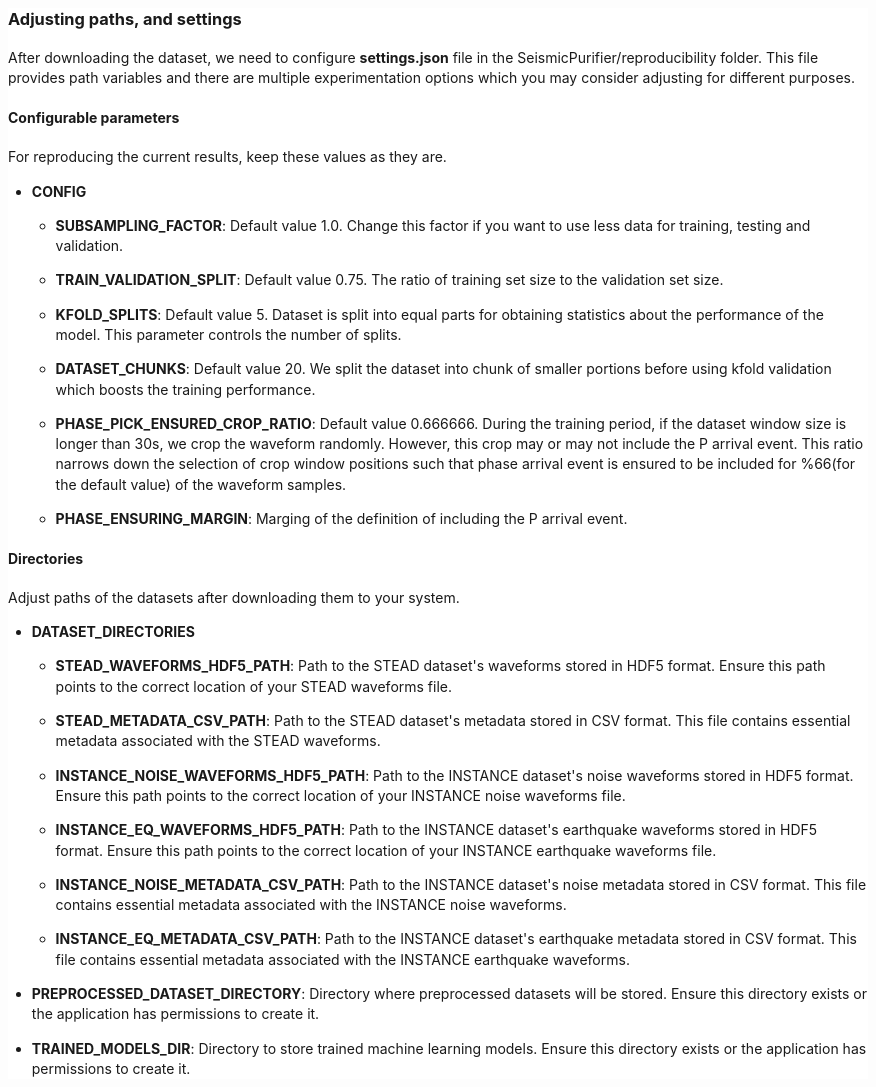 ### Adjusting paths, and settings
After downloading the dataset, we need to configure **settings.json** file in the SeismicPurifier/reproducibility folder. 
This file provides path variables and there are multiple experimentation options which you may consider adjusting for different purposes. 

#### Configurable parameters
For reproducing the current results, keep these values as they are.
   - **CONFIG**
      - **SUBSAMPLING_FACTOR**: Default value 1.0. Change this factor if you want to use less data for training, testing and validation.

      - **TRAIN_VALIDATION_SPLIT**: Default value 0.75. The ratio of training set size to the validation set size.

      - **KFOLD_SPLITS**: Default value 5. Dataset is split into equal parts for obtaining statistics about the performance of the model. This parameter controls the number of splits.

      - **DATASET_CHUNKS**: Default value 20. We split the dataset into chunk of smaller portions before using kfold validation which boosts the training performance.

      - **PHASE_PICK_ENSURED_CROP_RATIO**: Default value 0.666666. During the training period, if the dataset window size is longer than 30s, we crop the waveform randomly. However, this crop may or may not include the P arrival event. This ratio narrows down the selection of crop window positions such that phase arrival event is ensured to be included for %66(for the default value) of the waveform samples.

      - **PHASE_ENSURING_MARGIN**: Marging of the definition of including the P arrival event. 

#### Directories
Adjust paths of the datasets after downloading them to your system.
   - **DATASET_DIRECTORIES**
      - **STEAD_WAVEFORMS_HDF5_PATH**: Path to the STEAD dataset's waveforms stored in HDF5 format. Ensure this path points to the correct location of your STEAD waveforms file.

      - **STEAD_METADATA_CSV_PATH**: Path to the STEAD dataset's metadata stored in CSV format. This file contains essential metadata associated with the STEAD waveforms.
      
      - **INSTANCE_NOISE_WAVEFORMS_HDF5_PATH**: Path to the INSTANCE dataset's noise waveforms stored in HDF5 format. Ensure this path points to the correct location of your INSTANCE noise waveforms file.

      - **INSTANCE_EQ_WAVEFORMS_HDF5_PATH**: Path to the INSTANCE dataset's earthquake waveforms stored in HDF5 format. Ensure this path points to the correct location of your INSTANCE earthquake waveforms file.

      - **INSTANCE_NOISE_METADATA_CSV_PATH**: Path to the INSTANCE dataset's noise metadata stored in CSV format. This file contains essential metadata associated with the INSTANCE noise waveforms.

      - **INSTANCE_EQ_METADATA_CSV_PATH**: Path to the INSTANCE dataset's earthquake metadata stored in CSV format. This file contains essential metadata associated with the INSTANCE earthquake waveforms.
    
   - **PREPROCESSED_DATASET_DIRECTORY**: Directory where preprocessed datasets will be stored. Ensure this directory exists or the application has permissions to create it.

   - **TRAINED_MODELS_DIR**: Directory to store trained machine learning models. Ensure this directory exists or the application has permissions to create it.
    